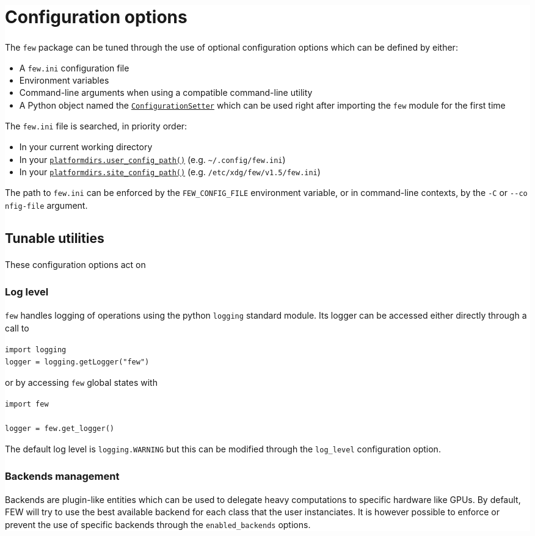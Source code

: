 # Configuration options

The `few` package can be tuned through the use of optional configuration options which can be defined by either:

- A `few.ini` configuration file
- Environment variables
- Command-line arguments when using a compatible command-line utility
- A Python object named the [`ConfigurationSetter`](few.utils.globals.ConfigurationSetter) which can be used right after importing the `few` module for the first time

The `few.ini` file is searched, in priority order:

- In your current working directory
- In your [`platformdirs.user_config_path()`](https://github.com/tox-dev/platformdirs/blob/main/README.rst) (e.g. `~/.config/few.ini`)
- In your [`platformdirs.site_config_path()`](https://github.com/tox-dev/platformdirs/blob/main/README.rst) (e.g. `/etc/xdg/few/v1.5/few.ini`)

The path to `few.ini` can be enforced by the `FEW_CONFIG_FILE` environment variable, or in command-line contexts, by the `-C` or `--config-file` argument.

## Tunable utilities

These configuration options act on

### Log level

`few` handles logging of operations using the python `logging` standard module.
Its logger can be accessed either directly through a call to

```py3
import logging
logger = logging.getLogger("few")
```

or by accessing `few` global states with

```py3
import few

logger = few.get_logger()
```

The default log level is `logging.WARNING` but this can be modified through the `log_level` configuration option.

### Backends management

Backends are plugin-like entities which can be used to delegate heavy computations to specific hardware like GPUs.
By default, FEW will try to use the best available backend for each class that the user instanciates. It is however
possible to enforce or prevent the use of specific backends through the `enabled_backends` options.
